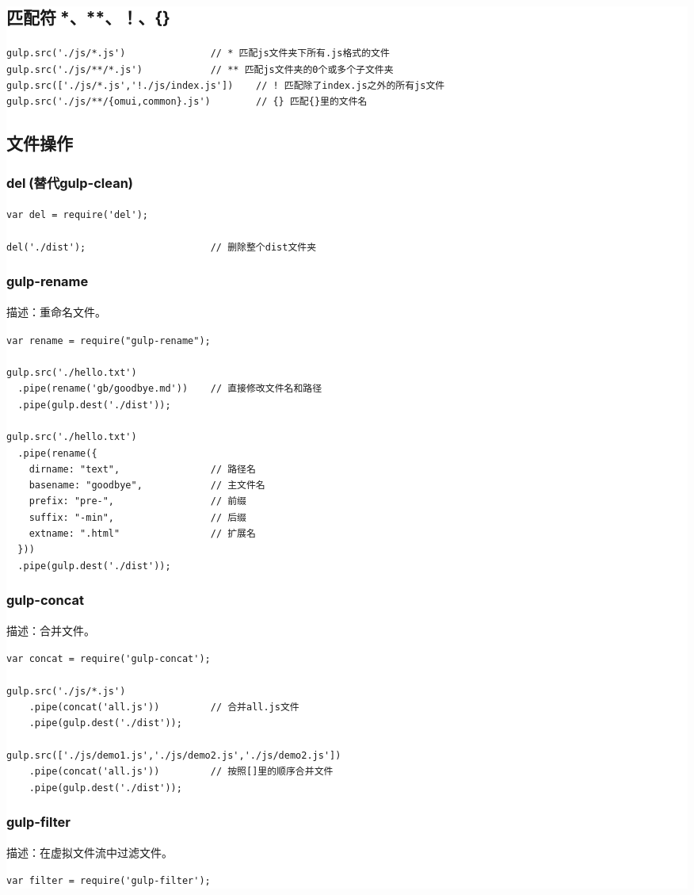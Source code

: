 ## 匹配符 \*、\**、！、{}
```
gulp.src('./js/*.js')               // * 匹配js文件夹下所有.js格式的文件
gulp.src('./js/**/*.js')            // ** 匹配js文件夹的0个或多个子文件夹
gulp.src(['./js/*.js','!./js/index.js'])    // ! 匹配除了index.js之外的所有js文件
gulp.src('./js/**/{omui,common}.js')        // {} 匹配{}里的文件名
```

## 文件操作
### del (替代gulp-clean)
```
var del = require('del');

del('./dist');                      // 删除整个dist文件夹
```

### gulp-rename
描述：重命名文件。

    var rename = require("gulp-rename");
    
    gulp.src('./hello.txt')
      .pipe(rename('gb/goodbye.md'))    // 直接修改文件名和路径
      .pipe(gulp.dest('./dist')); 
     
    gulp.src('./hello.txt')
      .pipe(rename({
        dirname: "text",                // 路径名
        basename: "goodbye",            // 主文件名
        prefix: "pre-",                 // 前缀
        suffix: "-min",                 // 后缀
        extname: ".html"                // 扩展名
      }))
      .pipe(gulp.dest('./dist'));
      
### gulp-concat
描述：合并文件。

    var concat = require('gulp-concat');

    gulp.src('./js/*.js')
        .pipe(concat('all.js'))         // 合并all.js文件
        .pipe(gulp.dest('./dist'));
        
    gulp.src(['./js/demo1.js','./js/demo2.js','./js/demo2.js'])
        .pipe(concat('all.js'))         // 按照[]里的顺序合并文件
        .pipe(gulp.dest('./dist'));
        
### gulp-filter
描述：在虚拟文件流中过滤文件。

    var filter = require('gulp-filter');
